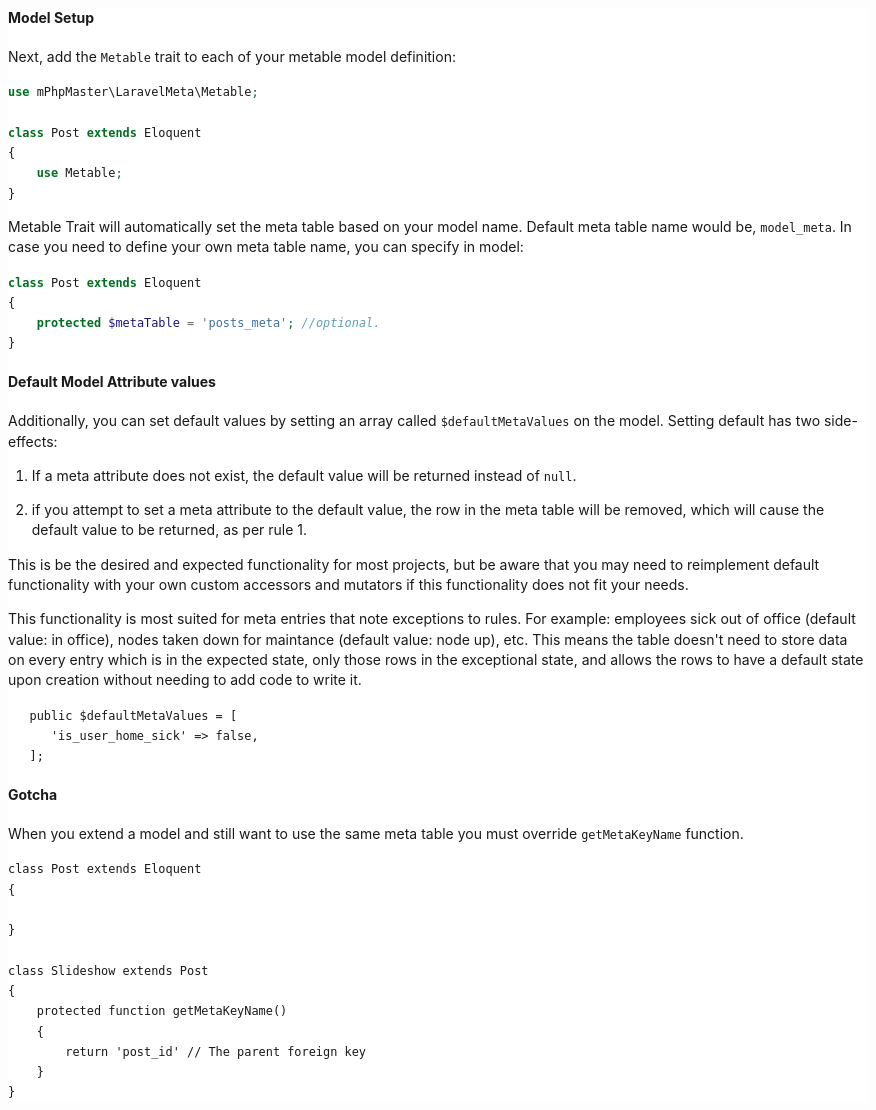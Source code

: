 
#### Model Setup

Next, add the `Metable` trait to each of your metable model definition:

```php
use mPhpMaster\LaravelMeta\Metable;

class Post extends Eloquent
{
    use Metable;
}
```

Metable Trait will automatically set the meta table based on your model name.
Default meta table name would be, `model_meta`.
In case you need to define your own meta table name, you can specify in model:

```php
class Post extends Eloquent
{
    protected $metaTable = 'posts_meta'; //optional.
}
```

#### Default Model Attribute values

Additionally, you can set default values by setting an array called `$defaultMetaValues` on the model. Setting default has two side-effects:

  1. If a meta attribute does not exist, the default value will be returned instead of `null`.

  2. if you attempt to set a meta attribute to the default value, the row in the meta table will be removed, which will cause the default value to be returned, as per rule 1.

This is be the desired and expected functionality for most projects, but be aware that you may need to reimplement default functionality with your own custom accessors and mutators if this functionality does not fit your needs.

This functionality is most suited for meta entries that note exceptions to rules. For example: employees sick out of office (default value: in office), nodes taken down for maintance (default value: node up), etc. This means the table doesn't need to store data on every entry which is in the expected state, only those rows in the exceptional state, and allows the rows to have a default state upon creation without needing to add code to write it.

```
   public $defaultMetaValues = [
      'is_user_home_sick' => false,
   ];
```

#### Gotcha
When you extend a model and still want to use the same meta table you must override `getMetaKeyName` function.

```
class Post extends Eloquent
{

}

class Slideshow extends Post
{
    protected function getMetaKeyName()
    {
        return 'post_id' // The parent foreign key
    }   
}
```
